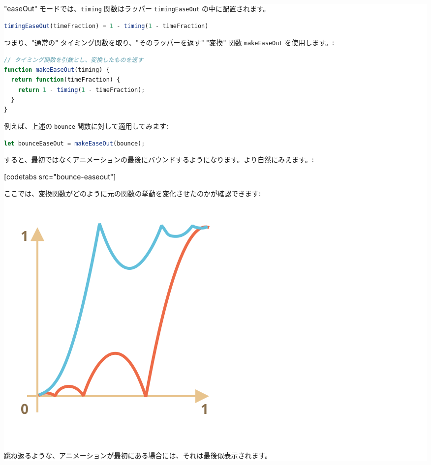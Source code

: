 "easeOut" モードでは、`timing` 関数はラッパー `timingEaseOut` の中に配置されます。

```js
timingEaseOut(timeFraction) = 1 - timing(1 - timeFraction)
```

つまり、"通常の" タイミング関数を取り、"そのラッパーを返す" "変換" 関数 `makeEaseOut` を使用します。:

```js
// タイミング関数を引数とし、変換したものを返す
function makeEaseOut(timing) {
  return function(timeFraction) {
    return 1 - timing(1 - timeFraction);
  }
}
```

例えば、上述の `bounce` 関数に対して適用してみます:

```js
let bounceEaseOut = makeEaseOut(bounce);
```

すると、最初ではなくアニメーションの最後にバウンドするようになります。より自然にみえます。:

[codetabs src="bounce-easeout"]

ここでは、変換関数がどのように元の関数の挙動を変化させたのかが確認できます:

![](bounce-inout.svg)

跳ね返るような、アニメーションが最初にある場合には、それは最後似表示されます。
